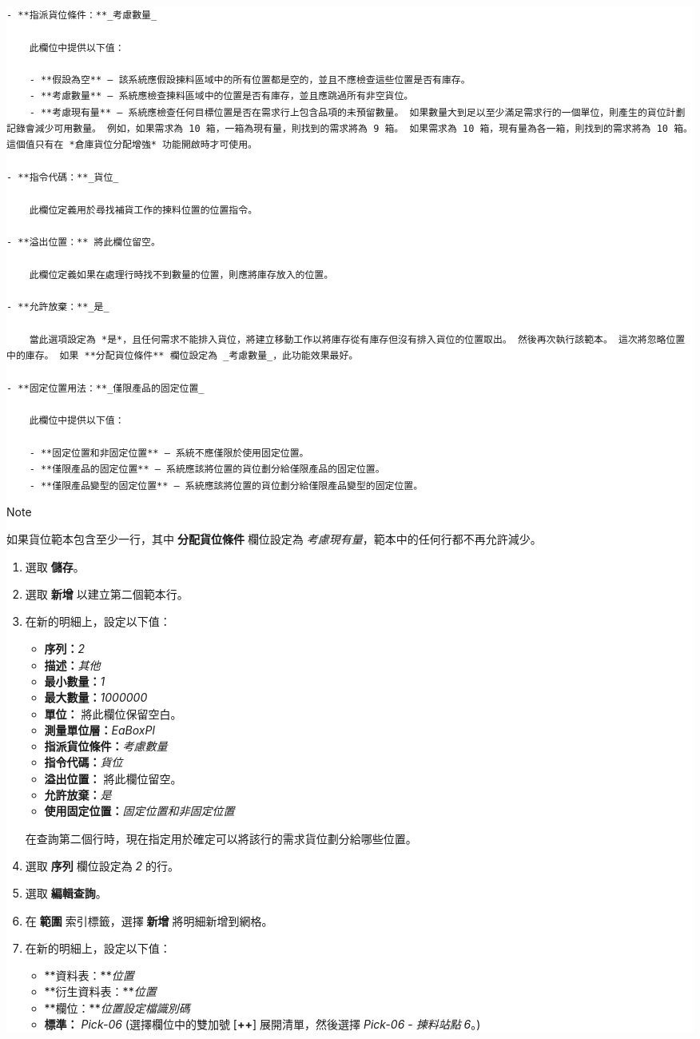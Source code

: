     - **指派貨位條件：**_考慮數量_

        此欄位中提供以下值：

        - **假設為空** – 該系統應假設揀料區域中的所有位置都是空的，並且不應檢查這些位置是否有庫存。
        - **考慮數量** – 系統應檢查揀料區域中的位置是否有庫存，並且應跳過所有非空貨位。
        - **考慮現有量** – 系統應檢查任何目標位置是否在需求行上包含品項的未預留數量。 如果數量大到足以至少滿足需求行的一個單位，則產生的貨位計劃記錄會減少可用數量。 例如，如果需求為 10 箱，一箱為現有量，則找到的需求將為 9 箱。 如果需求為 10 箱，現有量為各一箱，則找到的需求將為 10 箱。 這個值只有在 *倉庫貨位分配增強* 功能開啟時才可使用。

    - **指令代碼：**_貨位_

        此欄位定義用於尋找補貨工作的揀料位置的位置指令。

    - **溢出位置：** 將此欄位留空。

        此欄位定義如果在處理行時找不到數量的位置，則應將庫存放入的位置。

    - **允許放棄：**_是_

        當此選項設定為 *是*，且任何需求不能排入貨位，將建立移動工作以將庫存從有庫存但沒有排入貨位的位置取出。 然後再次執行該範本。 這次將忽略位置中的庫存。 如果 **分配貨位條件** 欄位設定為 _考慮數量_，此功能效果最好。

    - **固定位置用法：**_僅限產品的固定位置_

        此欄位中提供以下值：

        - **固定位置和非固定位置** – 系統不應僅限於使用固定位置。
        - **僅限產品的固定位置** – 系統應該將位置的貨位劃分給僅限產品的固定位置。
        - **僅限產品變型的固定位置** – 系統應該將位置的貨位劃分給僅限產品變型的固定位置。

> [!NOTE]
> 如果貨位範本包含至少一行，其中 **分配貨位條件** 欄位設定為 *考慮現有量*，範本中的任何行都不再允許減少。

1. 選取 **儲存**。
1. 選取 **新增** 以建立第二個範本行。
1. 在新的明細上，設定以下值：

    - **序列：**_2_
    - **描述：**_其他_
    - **最小數量：**_1_
    - **最大數量：**_1000000_
    - **單位：** 將此欄位保留空白。
    - **測量單位層：**_EaBoxPl_
    - **指派貨位條件：**_考慮數量_
    - **指令代碼：**_貨位_
    - **溢出位置：** 將此欄位留空。
    - **允許放棄：**_是_
    - **使用固定位置：**_固定位置和非固定位置_

    在查詢第二個行時，現在指定用於確定可以將該行的需求貨位劃分給哪些位置。

1. 選取 **序列** 欄位設定為 *2* 的行。
1. 選取 **編輯查詢**。
1. 在 **範圍** 索引標籤，選擇 **新增** 將明細新增到網格。
1. 在新的明細上，設定以下值：

    - **資料表：***位置*
    - **衍生資料表：***位置*
    - **欄位：***位置設定檔識別碼*
    - **標準：** *Pick-06* (選擇欄位中的雙加號 \[**++**\] 展開清單，然後選擇 *Pick-06* - *揀料站點 6*。)
